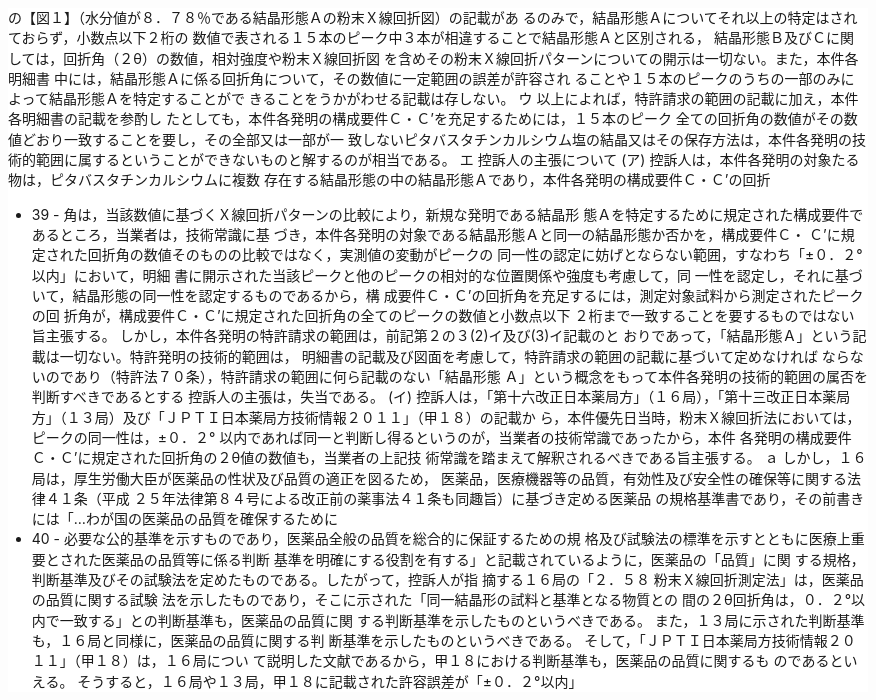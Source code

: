 の【図１】（水分値が８．７８％である結晶形態Ａの粉末Ｘ線回折図）の記載があ
るのみで，結晶形態Ａについてそれ以上の特定はされておらず，小数点以下２桁の
数値で表される１５本のピーク中３本が相違することで結晶形態Ａと区別される，
結晶形態Ｂ及びＣに関しては，回折角（２θ）の数値，相対強度や粉末Ｘ線回折図
を含めその粉末Ｘ線回折パターンについての開示は一切ない。また，本件各明細書
中には，結晶形態Ａに係る回折角について，その数値に一定範囲の誤差が許容され
ることや１５本のピークのうちの一部のみによって結晶形態Ａを特定することがで
きることをうかがわせる記載は存しない。 
 ウ 以上によれば，特許請求の範囲の記載に加え，本件各明細書の記載を参酌し
たとしても，本件各発明の構成要件Ｃ・Ｃ’を充足するためには，１５本のピーク
全ての回折角の数値がその数値どおり一致することを要し，その全部又は一部が一
致しないピタバスタチンカルシウム塩の結晶又はその保存方法は，本件各発明の技
術的範囲に属するということができないものと解するのが相当である。 
 エ 控訴人の主張について 
 (ア) 控訴人は，本件各発明の対象たる物は，ピタバスタチンカルシウムに複数
存在する結晶形態の中の結晶形態Ａであり，本件各発明の構成要件Ｃ・Ｃ’の回折
- 39 - 
角は，当該数値に基づくＸ線回折パターンの比較により，新規な発明である結晶形
態Ａを特定するために規定された構成要件であるところ，当業者は，技術常識に基
づき，本件各発明の対象である結晶形態Ａと同一の結晶形態か否かを，構成要件Ｃ・
Ｃ’に規定された回折角の数値そのものの比較ではなく，実測値の変動がピークの
同一性の認定に妨げとならない範囲，すなわち「±０．２°以内」において，明細
書に開示された当該ピークと他のピークの相対的な位置関係や強度も考慮して，同
一性を認定し，それに基づいて，結晶形態の同一性を認定するものであるから，構
成要件Ｃ・Ｃ’の回折角を充足するには，測定対象試料から測定されたピークの回
折角が，構成要件Ｃ・Ｃ’に規定された回折角の全てのピークの数値と小数点以下
２桁まで一致することを要するものではない旨主張する。 
 しかし，本件各発明の特許請求の範囲は，前記第２の３(2)イ及び(3)イ記載のと
おりであって，「結晶形態Ａ」という記載は一切ない。特許発明の技術的範囲は，
明細書の記載及び図面を考慮して，特許請求の範囲の記載に基づいて定めなければ
ならないのであり（特許法７０条），特許請求の範囲に何ら記載のない「結晶形態
Ａ」という概念をもって本件各発明の技術的範囲の属否を判断すべきであるとする
控訴人の主張は，失当である。 
 (イ) 控訴人は，「第十六改正日本薬局方」（１６局），「第十三改正日本薬局
方」（１３局）及び「ＪＰＴＩ日本薬局方技術情報２０１１」（甲１８）の記載か
ら，本件優先日当時，粉末Ｘ線回折法においては，ピークの同一性は，±０．２°
以内であれば同一と判断し得るというのが，当業者の技術常識であったから，本件
各発明の構成要件Ｃ・Ｃ’に規定された回折角の２θ値の数値も，当業者の上記技
術常識を踏まえて解釈されるべきである旨主張する。 
 ａ しかし，１６局は，厚生労働大臣が医薬品の性状及び品質の適正を図るため，
医薬品，医療機器等の品質，有効性及び安全性の確保等に関する法律４１条（平成
２５年法律第８４号による改正前の薬事法４１条も同趣旨）に基づき定める医薬品
の規格基準書であり，その前書きには「…わが国の医薬品の品質を確保するために
- 40 - 
必要な公的基準を示すものであり，医薬品全般の品質を総合的に保証するための規
格及び試験法の標準を示すとともに医療上重要とされた医薬品の品質等に係る判断
基準を明確にする役割を有する」と記載されているように，医薬品の「品質」に関
する規格，判断基準及びその試験法を定めたものである。したがって，控訴人が指
摘する１６局の「２．５８ 粉末Ｘ線回折測定法」は，医薬品の品質に関する試験
法を示したものであり，そこに示された「同一結晶形の試料と基準となる物質との
間の２θ回折角は，０．２°以内で一致する」との判断基準も，医薬品の品質に関
する判断基準を示したものというべきである。 
 また，１３局に示された判断基準も，１６局と同様に，医薬品の品質に関する判
断基準を示したものというべきである。 
 そして，「ＪＰＴＩ日本薬局方技術情報２０１１」（甲１８）は，１６局につい
て説明した文献であるから，甲１８における判断基準も，医薬品の品質に関するも
のであるといえる。 
 そうすると，１６局や１３局，甲１８に記載された許容誤差が「±０．２°以内」
